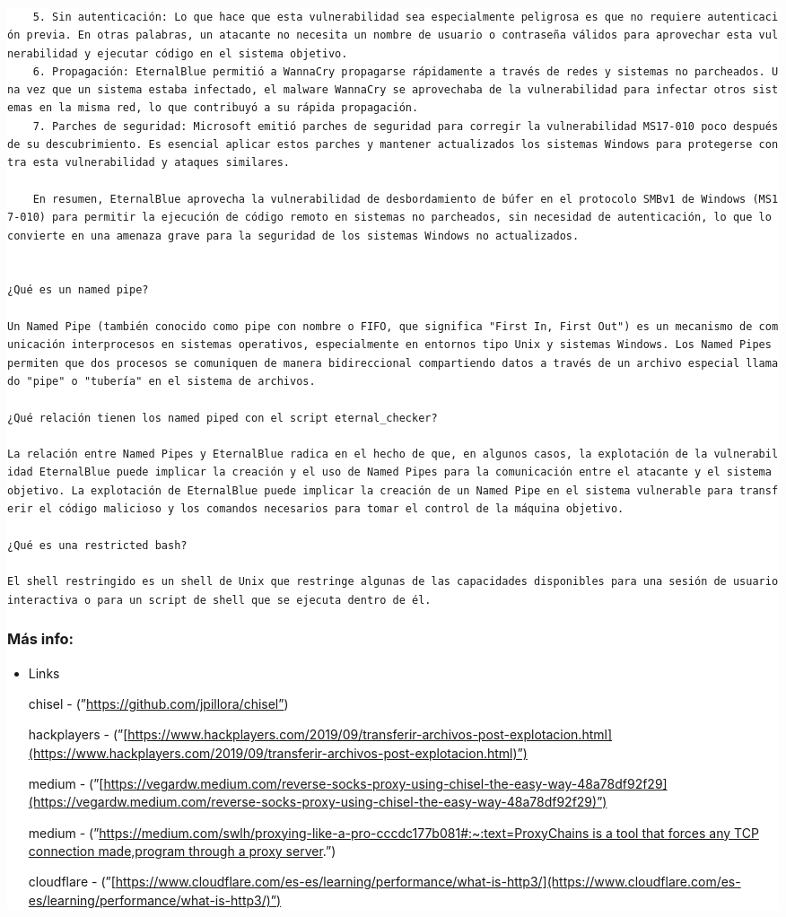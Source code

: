         5. Sin autenticación: Lo que hace que esta vulnerabilidad sea especialmente peligrosa es que no requiere autenticación previa. En otras palabras, un atacante no necesita un nombre de usuario o contraseña válidos para aprovechar esta vulnerabilidad y ejecutar código en el sistema objetivo.
        6. Propagación: EternalBlue permitió a WannaCry propagarse rápidamente a través de redes y sistemas no parcheados. Una vez que un sistema estaba infectado, el malware WannaCry se aprovechaba de la vulnerabilidad para infectar otros sistemas en la misma red, lo que contribuyó a su rápida propagación.
        7. Parches de seguridad: Microsoft emitió parches de seguridad para corregir la vulnerabilidad MS17-010 poco después de su descubrimiento. Es esencial aplicar estos parches y mantener actualizados los sistemas Windows para protegerse contra esta vulnerabilidad y ataques similares.
        
        En resumen, EternalBlue aprovecha la vulnerabilidad de desbordamiento de búfer en el protocolo SMBv1 de Windows (MS17-010) para permitir la ejecución de código remoto en sistemas no parcheados, sin necesidad de autenticación, lo que lo convierte en una amenaza grave para la seguridad de los sistemas Windows no actualizados.
        
    
    ¿Qué es un named pipe?
    
    Un Named Pipe (también conocido como pipe con nombre o FIFO, que significa "First In, First Out") es un mecanismo de comunicación interprocesos en sistemas operativos, especialmente en entornos tipo Unix y sistemas Windows. Los Named Pipes permiten que dos procesos se comuniquen de manera bidireccional compartiendo datos a través de un archivo especial llamado "pipe" o "tubería" en el sistema de archivos.
    
    ¿Qué relación tienen los named piped con el script eternal_checker?
    
    La relación entre Named Pipes y EternalBlue radica en el hecho de que, en algunos casos, la explotación de la vulnerabilidad EternalBlue puede implicar la creación y el uso de Named Pipes para la comunicación entre el atacante y el sistema objetivo. La explotación de EternalBlue puede implicar la creación de un Named Pipe en el sistema vulnerable para transferir el código malicioso y los comandos necesarios para tomar el control de la máquina objetivo.
    
    ¿Qué es una restricted bash?
    
    El shell restringido es un shell de Unix que restringe algunas de las capacidades disponibles para una sesión de usuario interactiva o para un script de shell que se ejecuta dentro de él.

### Más info:

- Links
    
    chisel - (”https://github.com/jpillora/chisel”)
    
    hackplayers - (”[https://www.hackplayers.com/2019/09/transferir-archivos-post-explotacion.html](https://www.hackplayers.com/2019/09/transferir-archivos-post-explotacion.html)”)
    
    medium - (”[https://vegardw.medium.com/reverse-socks-proxy-using-chisel-the-easy-way-48a78df92f29](https://vegardw.medium.com/reverse-socks-proxy-using-chisel-the-easy-way-48a78df92f29)”)
    
    medium - (”[https://medium.com/swlh/proxying-like-a-pro-cccdc177b081#:~:text=ProxyChains is a tool that forces any TCP connection made,program through a proxy server](https://medium.com/swlh/proxying-like-a-pro-cccdc177b081#:~:text=ProxyChains%20is%20a%20tool%20that%20forces%20any%20TCP%20connection%20made,program%20through%20a%20proxy%20server).”)
    
    cloudflare - (”[https://www.cloudflare.com/es-es/learning/performance/what-is-http3/](https://www.cloudflare.com/es-es/learning/performance/what-is-http3/)”)
    